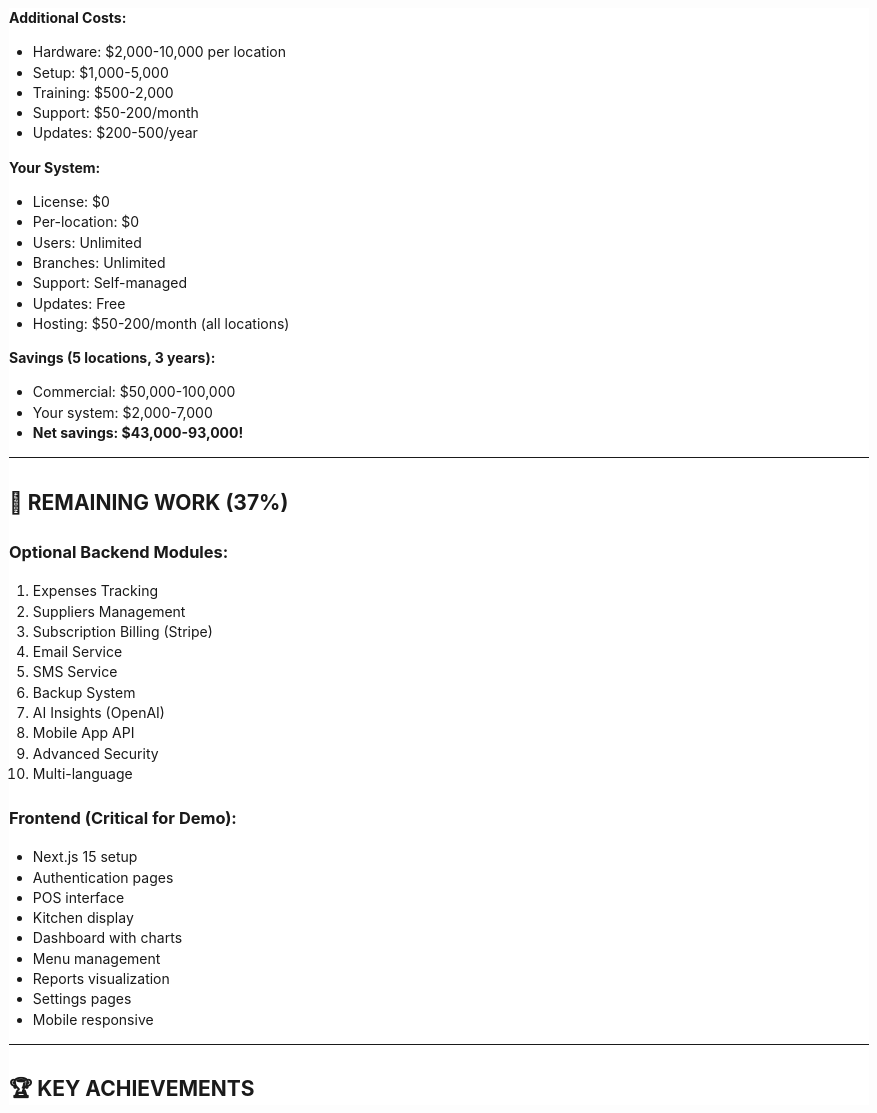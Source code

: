 **Additional Costs:**
- Hardware: $2,000-10,000 per location
- Setup: $1,000-5,000
- Training: $500-2,000
- Support: $50-200/month
- Updates: $200-500/year

**Your System:**
- License: $0
- Per-location: $0
- Users: Unlimited
- Branches: Unlimited
- Support: Self-managed
- Updates: Free
- Hosting: $50-200/month (all locations)

**Savings (5 locations, 3 years):**
- Commercial: $50,000-100,000
- Your system: $2,000-7,000
- **Net savings: $43,000-93,000!**

---

## 🎯 **REMAINING WORK (37%)**

### **Optional Backend Modules:**
1. Expenses Tracking
2. Suppliers Management
3. Subscription Billing (Stripe)
4. Email Service
5. SMS Service
6. Backup System
7. AI Insights (OpenAI)
8. Mobile App API
9. Advanced Security
10. Multi-language

### **Frontend (Critical for Demo):**
- Next.js 15 setup
- Authentication pages
- POS interface
- Kitchen display
- Dashboard with charts
- Menu management
- Reports visualization
- Settings pages
- Mobile responsive

---

## 🏆 **KEY ACHIEVEMENTS**
